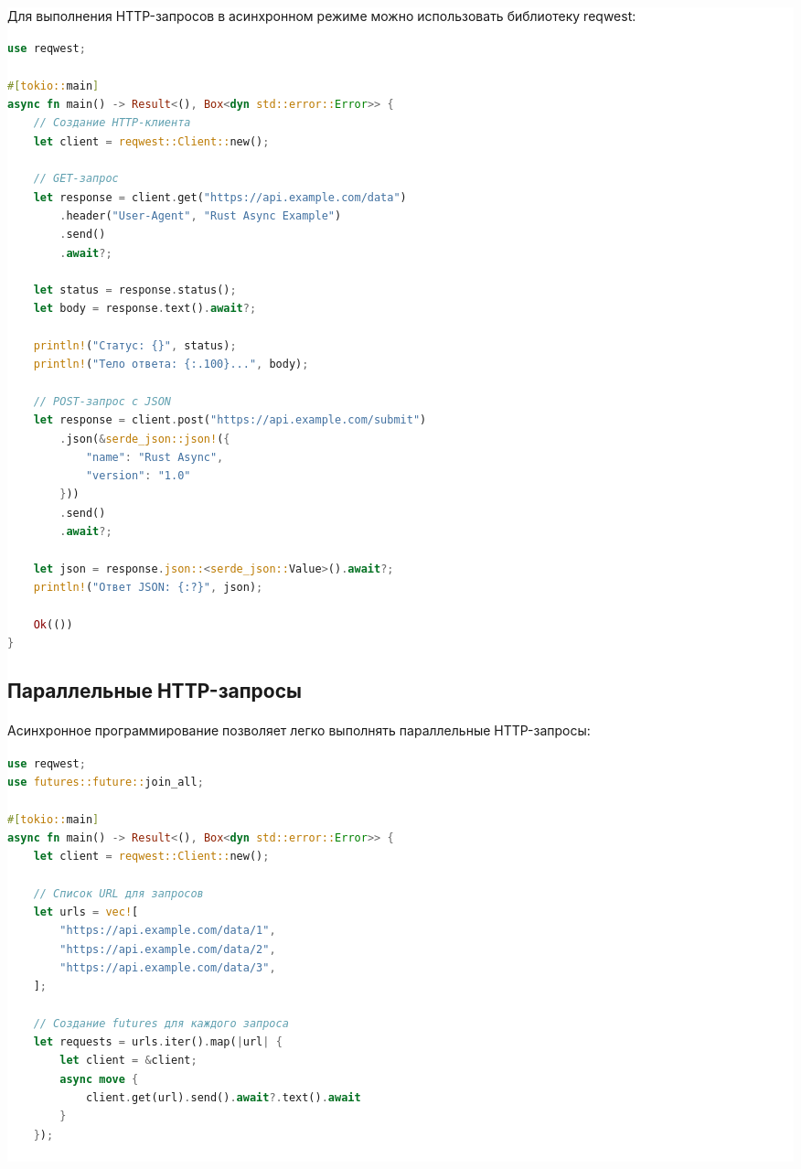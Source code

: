 Для выполнения HTTP-запросов в асинхронном режиме можно использовать библиотеку reqwest:

```rust
use reqwest;

#[tokio::main]
async fn main() -> Result<(), Box<dyn std::error::Error>> {
    // Создание HTTP-клиента
    let client = reqwest::Client::new();
    
    // GET-запрос
    let response = client.get("https://api.example.com/data")
        .header("User-Agent", "Rust Async Example")
        .send()
        .await?;
        
    let status = response.status();
    let body = response.text().await?;
    
    println!("Статус: {}", status);
    println!("Тело ответа: {:.100}...", body);
    
    // POST-запрос с JSON
    let response = client.post("https://api.example.com/submit")
        .json(&serde_json::json!({
            "name": "Rust Async",
            "version": "1.0"
        }))
        .send()
        .await?;
        
    let json = response.json::<serde_json::Value>().await?;
    println!("Ответ JSON: {:?}", json);
    
    Ok(())
}
```

## Параллельные HTTP-запросы

Асинхронное программирование позволяет легко выполнять параллельные HTTP-запросы:

```rust
use reqwest;
use futures::future::join_all;

#[tokio::main]
async fn main() -> Result<(), Box<dyn std::error::Error>> {
    let client = reqwest::Client::new();
    
    // Список URL для запросов
    let urls = vec![
        "https://api.example.com/data/1",
        "https://api.example.com/data/2",
        "https://api.example.com/data/3",
    ];
    
    // Создание futures для каждого запроса
    let requests = urls.iter().map(|url| {
        let client = &client;
        async move {
            client.get(url).send().await?.text().await
        }
    });
    
```